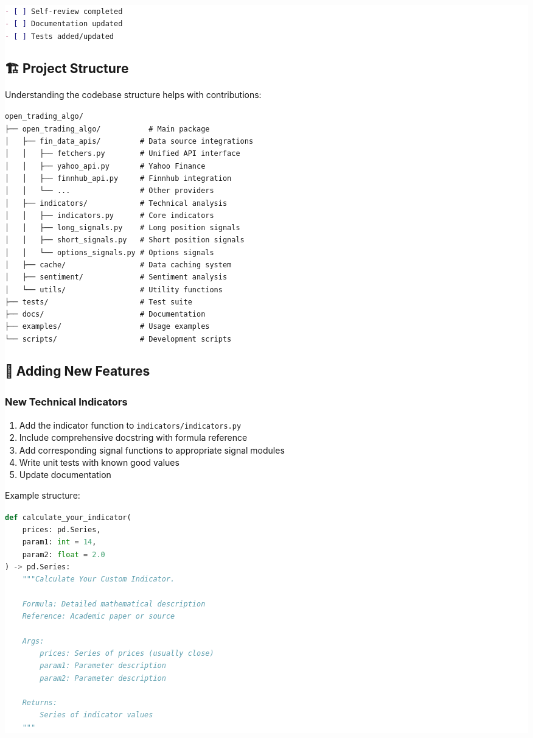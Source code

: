 ```markdown
- [ ] Self-review completed
- [ ] Documentation updated
- [ ] Tests added/updated
```

## 🏗️ Project Structure

Understanding the codebase structure helps with contributions:

```
open_trading_algo/
├── open_trading_algo/           # Main package
│   ├── fin_data_apis/         # Data source integrations
│   │   ├── fetchers.py        # Unified API interface
│   │   ├── yahoo_api.py       # Yahoo Finance
│   │   ├── finnhub_api.py     # Finnhub integration
│   │   └── ...                # Other providers
│   ├── indicators/            # Technical analysis
│   │   ├── indicators.py      # Core indicators
│   │   ├── long_signals.py    # Long position signals
│   │   ├── short_signals.py   # Short position signals
│   │   └── options_signals.py # Options signals
│   ├── cache/                 # Data caching system
│   ├── sentiment/             # Sentiment analysis
│   └── utils/                 # Utility functions
├── tests/                     # Test suite
├── docs/                      # Documentation
├── examples/                  # Usage examples
└── scripts/                   # Development scripts
```

## 🧪 Adding New Features

### New Technical Indicators

1. Add the indicator function to `indicators/indicators.py`
2. Include comprehensive docstring with formula reference
3. Add corresponding signal functions to appropriate signal modules
4. Write unit tests with known good values
5. Update documentation

Example structure:
```python
def calculate_your_indicator(
    prices: pd.Series,
    param1: int = 14,
    param2: float = 2.0
) -> pd.Series:
    """Calculate Your Custom Indicator.

    Formula: Detailed mathematical description
    Reference: Academic paper or source

    Args:
        prices: Series of prices (usually close)
        param1: Parameter description
        param2: Parameter description

    Returns:
        Series of indicator values
    """
```
